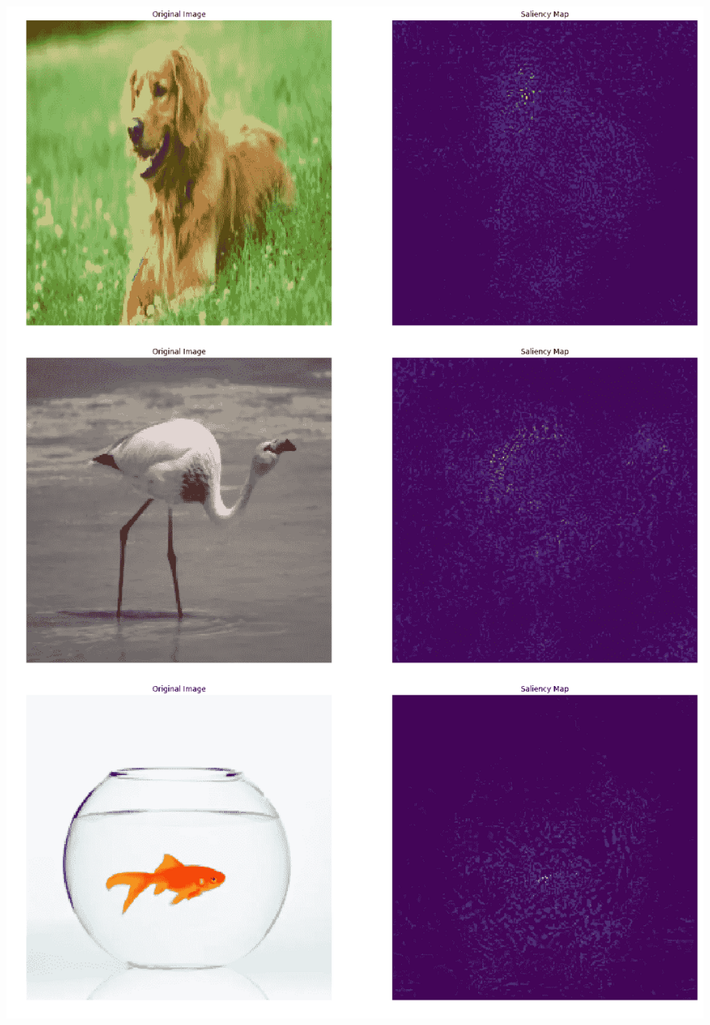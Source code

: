 ![](img/a00ddaba7a44b47a7d52dc1976ceb981.png)![](img/3c061e39d6183e35386c9a5f25d356e8.png)![](img/f7cdeeb8e109511dfc8fab7105bb2100.png)